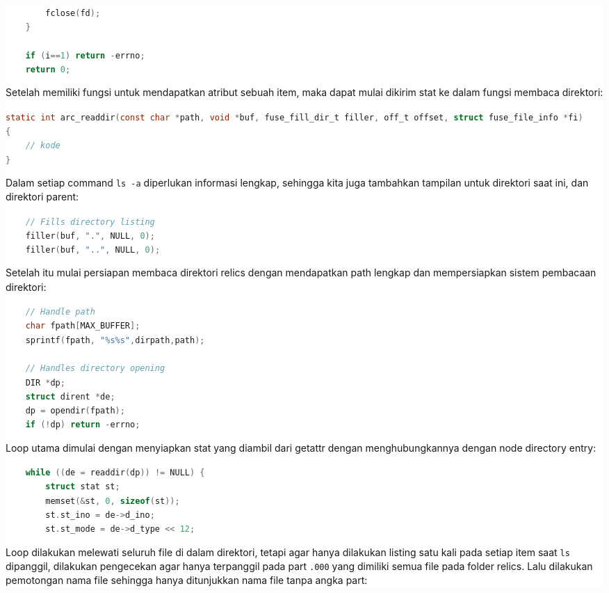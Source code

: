 ```c
        fclose(fd);
    }

    if (i==1) return -errno;
    return 0;
```

Setelah memiliki fungsi untuk mendapatkan atribut sebuah item, maka dapat mulai dikirim stat ke dalam fungsi membaca direktori:

```c
static int arc_readdir(const char *path, void *buf, fuse_fill_dir_t filler, off_t offset, struct fuse_file_info *fi)
{
    // kode
}
```

Dalam setiap command `ls -a` diperlukan informasi lengkap, sehingga kita juga tambahkan tampilan untuk direktori saat ini, dan direktori parent:

```c
    // Fills directory listing
    filler(buf, ".", NULL, 0);
    filler(buf, "..", NULL, 0);
```

Setelah itu mulai persiapan membaca direktori relics dengan mendapatkan path lengkap dan mempersiapkan sistem pembacaan direktori:

```c
    // Handle path
    char fpath[MAX_BUFFER];
    sprintf(fpath, "%s%s",dirpath,path);

    // Handles directory opening
    DIR *dp;
    struct dirent *de;
    dp = opendir(fpath);
    if (!dp) return -errno;
```

Loop utama dimulai dengan menyiapkan stat yang diambil dari getattr dengan menghubungkannya dengan node directory entry:

```c
    while ((de = readdir(dp)) != NULL) {
        struct stat st;
        memset(&st, 0, sizeof(st));
        st.st_ino = de->d_ino;
        st.st_mode = de->d_type << 12;
```

Loop dilakukan melewati seluruh file di dalam direktori, tetapi agar hanya dilakukan listing satu kali pada setiap item saat `ls` dipanggil, dilakukan pengecekan agar hanya terpanggil pada part `.000` yang dimiliki semua file pada folder relics. Lalu dilakukan pemotongan nama file sehingga hanya ditunjukkan nama file tanpa angka part:
